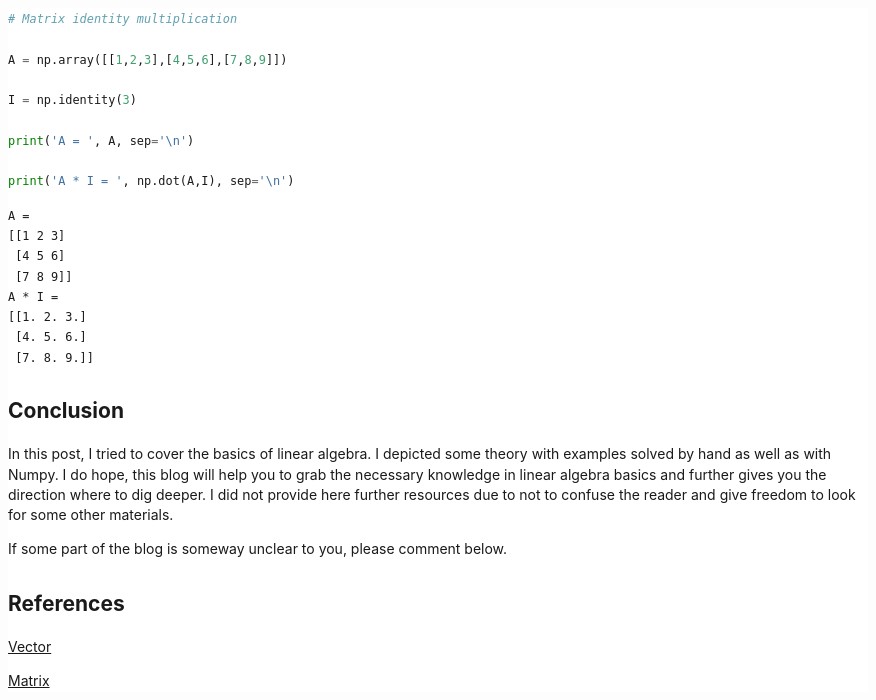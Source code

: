 

```python
# Matrix identity multiplication

A = np.array([[1,2,3],[4,5,6],[7,8,9]])

I = np.identity(3)

print('A = ', A, sep='\n')

print('A * I = ', np.dot(A,I), sep='\n')
```

```
A =
[[1 2 3]
 [4 5 6]
 [7 8 9]]
A * I =
[[1. 2. 3.]
 [4. 5. 6.]
 [7. 8. 9.]]
```


## Conclusion

In this post, I tried to cover the basics of linear algebra. I depicted some theory with examples solved by 
hand as well as with Numpy. I do hope, this blog will help you to grab the necessary knowledge in linear algebra 
basics and further gives you the direction where to dig deeper. I did not provide here further resources due to not 
to confuse the reader and give freedom to look for some other materials.

If some part of the blog is someway unclear to you, please comment below.


## References

[Vector](https://en.wikipedia.org/wiki/Vector_(mathematics_and_physics))

[Matrix](https://en.wikipedia.org/wiki/Matrix_(mathematics))

